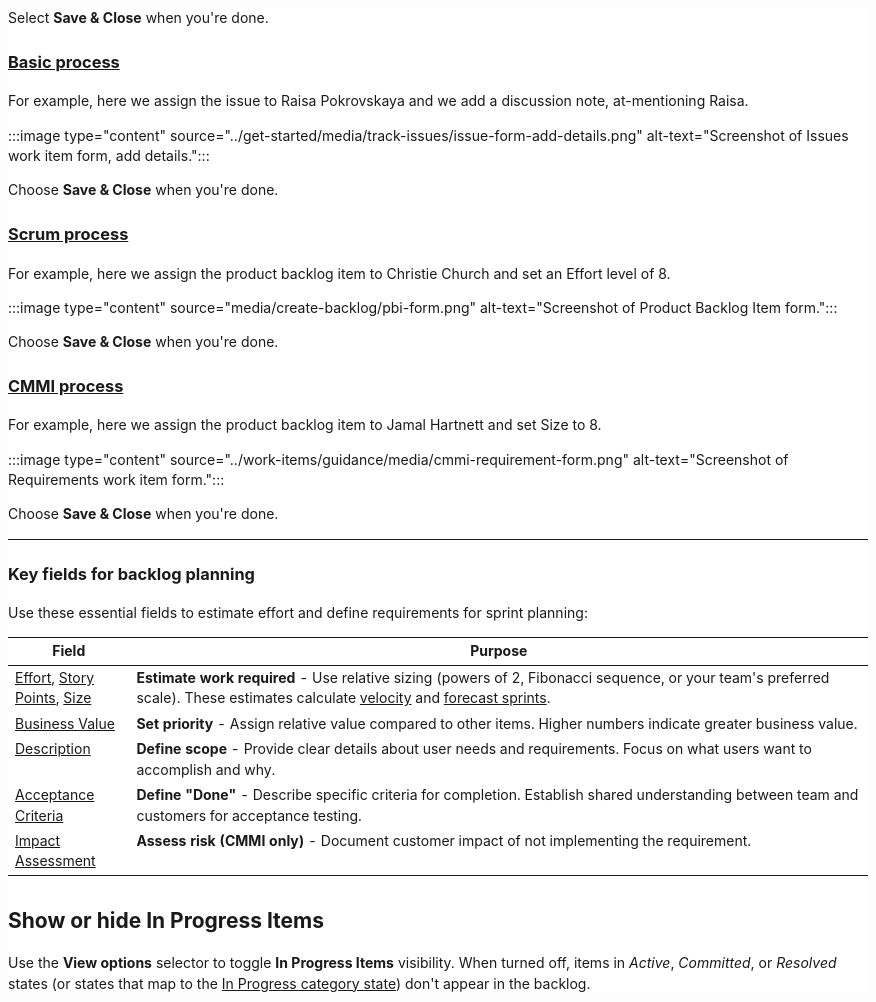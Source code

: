 Select **Save & Close** when you're done.

### [Basic process](#tab/basic-process)

For example, here we assign the issue to Raisa Pokrovskaya and we add a discussion note, at-mentioning Raisa.

:::image type="content" source="../get-started/media/track-issues/issue-form-add-details.png" alt-text="Screenshot of Issues work item form, add details.":::

Choose **Save & Close** when you're done.

### [Scrum process](#tab/scrum-process)

For example, here we assign the product backlog item to Christie Church and set an Effort level of 8.

:::image type="content" source="media/create-backlog/pbi-form.png" alt-text="Screenshot of Product Backlog Item form.":::

Choose **Save & Close** when you're done.

### [CMMI process](#tab/cmmi-process)

For example, here we assign the product backlog item to Jamal Hartnett and set Size to 8.

:::image type="content" source="../work-items/guidance/media/cmmi-requirement-form.png" alt-text="Screenshot of Requirements work item form.":::

Choose **Save & Close** when you're done.

***

### Key fields for backlog planning

Use these essential fields to estimate effort and define requirements for sprint planning:

| Field | Purpose |
|-------|---------|
| [Effort](../queries/query-numeric.md), [Story Points](../queries/query-numeric.md), [Size](../queries/query-numeric.md) | **Estimate work required** - Use relative sizing (powers of 2, Fibonacci sequence, or your team's preferred scale). These estimates calculate [velocity](../../report/dashboards/team-velocity.md) and [forecast sprints](../sprints/forecast.md). |
| [Business Value](../queries/query-numeric.md) | **Set priority** - Assign relative value compared to other items. Higher numbers indicate greater business value. |
| [Description](../queries/titles-ids-descriptions.md) | **Define scope** - Provide clear details about user needs and requirements. Focus on what users want to accomplish and why. |
| [Acceptance Criteria](../queries/titles-ids-descriptions.md) | **Define "Done"** - Describe specific criteria for completion. Establish shared understanding between team and customers for acceptance testing. |
| [Impact Assessment](/previous-versions/azure/devops/boards/work-items/guidance/cmmi/guidance-requirements-field-reference-cmmi) | **Assess risk (CMMI only)** - Document customer impact of not implementing the requirement. |



<a id="show-hide-in-progress"></a>  

## Show or hide In Progress Items

Use the **View options** selector to toggle **In Progress Items** visibility. When turned off, items in *Active*, *Committed*, or *Resolved* states (or states that map to the [In Progress category state](../work-items/workflow-and-state-categories.md)) don't appear in the backlog.

